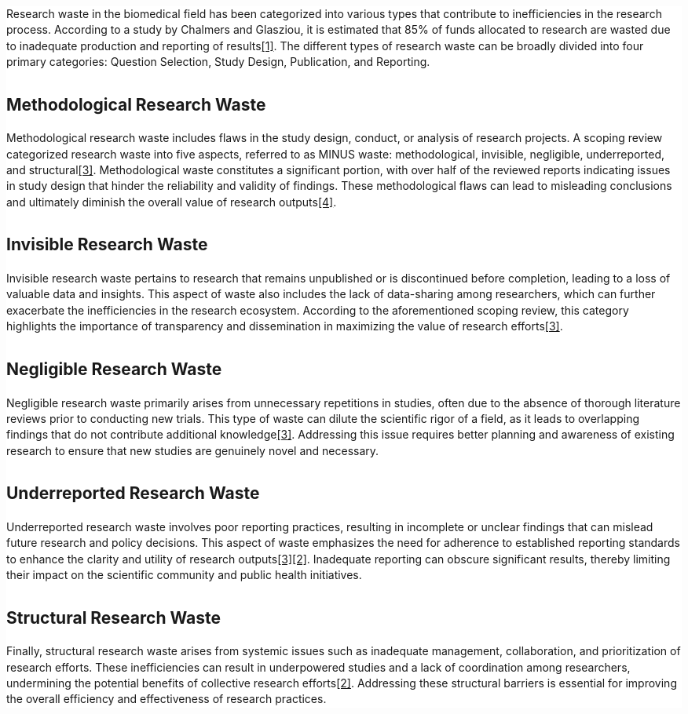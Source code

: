 Research waste in the biomedical field has been categorized into various types that contribute to inefficiencies in the research process. According to a study by Chalmers and Glasziou, it is estimated that 85% of funds allocated to research are wasted due to inadequate production and reporting of results[[1]](https://guides.hsict.library.utoronto.ca/c.php?g=707166&p=5037232). The different types of research waste can be broadly divided into four primary categories: Question Selection, Study Design, Publication, and Reporting.

Methodological Research Waste
-----------------------------

Methodological research waste includes flaws in the study design, conduct, or analysis of research projects. A scoping review categorized research waste into five aspects, referred to as MINUS waste: methodological, invisible, negligible, underreported, and structural[[3]](https://pubmed.ncbi.nlm.nih.gov/35864230/). Methodological waste constitutes a significant portion, with over half of the reviewed reports indicating issues in study design that hinder the reliability and validity of findings. These methodological flaws can lead to misleading conclusions and ultimately diminish the overall value of research outputs[[4]](https://bioethics.hms.harvard.edu/journal/irb-research-waste).

Invisible Research Waste
------------------------

Invisible research waste pertains to research that remains unpublished or is discontinued before completion, leading to a loss of valuable data and insights. This aspect of waste also includes the lack of data-sharing among researchers, which can further exacerbate the inefficiencies in the research ecosystem. According to the aforementioned scoping review, this category highlights the importance of transparency and dissemination in maximizing the value of research efforts[[3]](https://pubmed.ncbi.nlm.nih.gov/35864230/).

Negligible Research Waste
-------------------------

Negligible research waste primarily arises from unnecessary repetitions in studies, often due to the absence of thorough literature reviews prior to conducting new trials. This type of waste can dilute the scientific rigor of a field, as it leads to overlapping findings that do not contribute additional knowledge[[3]](https://pubmed.ncbi.nlm.nih.gov/35864230/). Addressing this issue requires better planning and awareness of existing research to ensure that new studies are genuinely novel and necessary.

Underreported Research Waste
----------------------------

Underreported research waste involves poor reporting practices, resulting in incomplete or unclear findings that can mislead future research and policy decisions. This aspect of waste emphasizes the need for adherence to established reporting standards to enhance the clarity and utility of research outputs[[3]](https://pubmed.ncbi.nlm.nih.gov/35864230/)[[2]](https://pubmed.ncbi.nlm.nih.gov/38798014/). Inadequate reporting can obscure significant results, thereby limiting their impact on the scientific community and public health initiatives.

Structural Research Waste
-------------------------

Finally, structural research waste arises from systemic issues such as inadequate management, collaboration, and prioritization of research efforts. These inefficiencies can result in underpowered studies and a lack of coordination among researchers, undermining the potential benefits of collective research efforts[[2]](https://pubmed.ncbi.nlm.nih.gov/38798014/). Addressing these structural barriers is essential for improving the overall efficiency and effectiveness of research practices.
